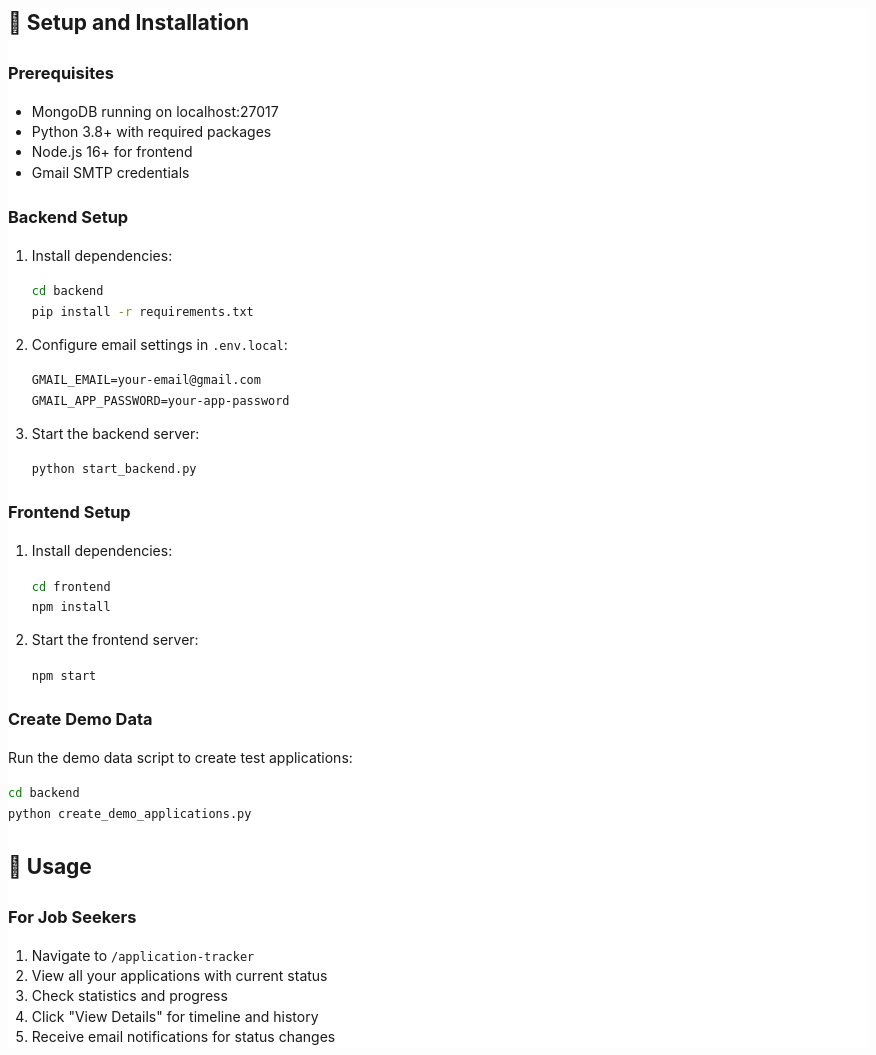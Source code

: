## 🔧 Setup and Installation

### Prerequisites
- MongoDB running on localhost:27017
- Python 3.8+ with required packages
- Node.js 16+ for frontend
- Gmail SMTP credentials

### Backend Setup
1. Install dependencies:
   ```bash
   cd backend
   pip install -r requirements.txt
   ```

2. Configure email settings in `.env.local`:
   ```
   GMAIL_EMAIL=your-email@gmail.com
   GMAIL_APP_PASSWORD=your-app-password
   ```

3. Start the backend server:
   ```bash
   python start_backend.py
   ```

### Frontend Setup
1. Install dependencies:
   ```bash
   cd frontend
   npm install
   ```

2. Start the frontend server:
   ```bash
   npm start
   ```

### Create Demo Data
Run the demo data script to create test applications:
```bash
cd backend
python create_demo_applications.py
```

## 📱 Usage

### For Job Seekers
1. Navigate to `/application-tracker`
2. View all your applications with current status
3. Check statistics and progress
4. Click "View Details" for timeline and history
5. Receive email notifications for status changes

